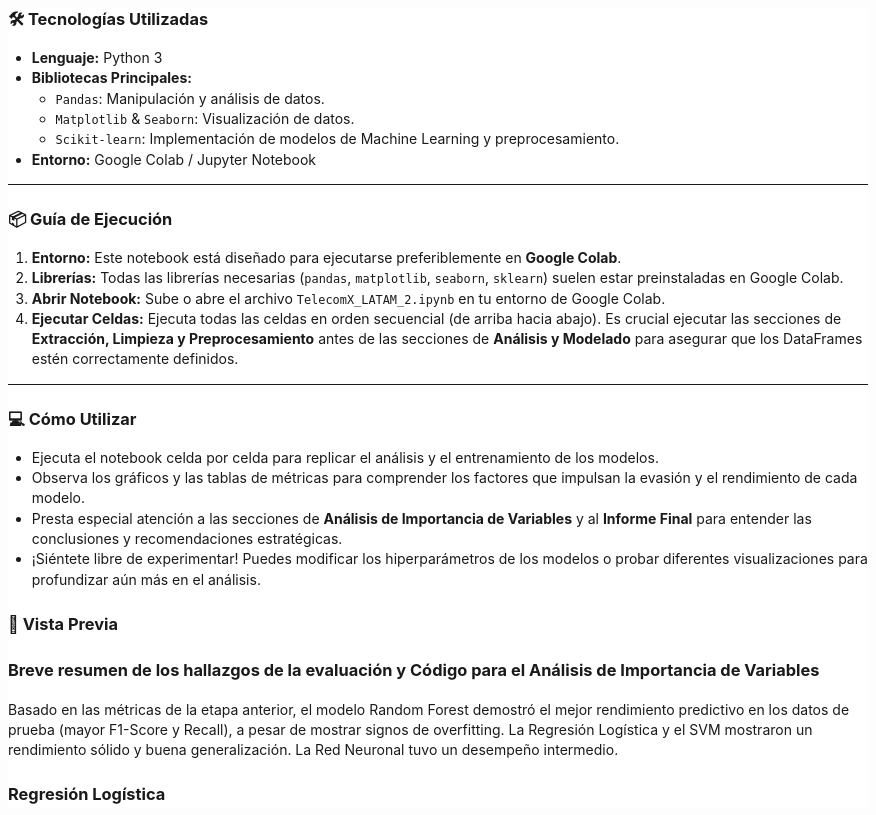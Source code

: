 
### 🛠️ **Tecnologías Utilizadas**

-   **Lenguaje:** Python 3
-   **Bibliotecas Principales:**
    -   `Pandas`: Manipulación y análisis de datos.
    -   `Matplotlib` & `Seaborn`: Visualización de datos.
    -   `Scikit-learn`: Implementación de modelos de Machine Learning y preprocesamiento.
-   **Entorno:** Google Colab / Jupyter Notebook

---

### 📦 **Guía de Ejecución**

1.  **Entorno:** Este notebook está diseñado para ejecutarse preferiblemente en **Google Colab**.
2.  **Librerías:** Todas las librerías necesarias (`pandas`, `matplotlib`, `seaborn`, `sklearn`) suelen estar preinstaladas en Google Colab.
3.  **Abrir Notebook:** Sube o abre el archivo `TelecomX_LATAM_2.ipynb` en tu entorno de Google Colab.
4.  **Ejecutar Celdas:** Ejecuta todas las celdas en orden secuencial (de arriba hacia abajo). Es crucial ejecutar las secciones de **Extracción, Limpieza y Preprocesamiento** antes de las secciones de **Análisis y Modelado** para asegurar que los DataFrames estén correctamente definidos.

---

### 💻 **Cómo Utilizar**

-   Ejecuta el notebook celda por celda para replicar el análisis y el entrenamiento de los modelos.
-   Observa los gráficos y las tablas de métricas para comprender los factores que impulsan la evasión y el rendimiento de cada modelo.
-   Presta especial atención a las secciones de **Análisis de Importancia de Variables** y al **Informe Final** para entender las conclusiones y recomendaciones estratégicas.
-   ¡Siéntete libre de experimentar! Puedes modificar los hiperparámetros de los modelos o probar diferentes visualizaciones para profundizar aún más en el análisis.

### 🎨 **Vista Previa**

### **Breve resumen de los hallazgos de la evaluación y Código para el Análisis de Importancia de Variables**

Basado en las métricas de la etapa anterior, el modelo Random Forest demostró el mejor rendimiento predictivo en los datos de prueba (mayor F1-Score y Recall), a pesar de mostrar signos de overfitting. La Regresión Logística y el SVM mostraron un rendimiento sólido y buena generalización. La Red Neuronal tuvo un desempeño intermedio.

### **Regresión Logística**
